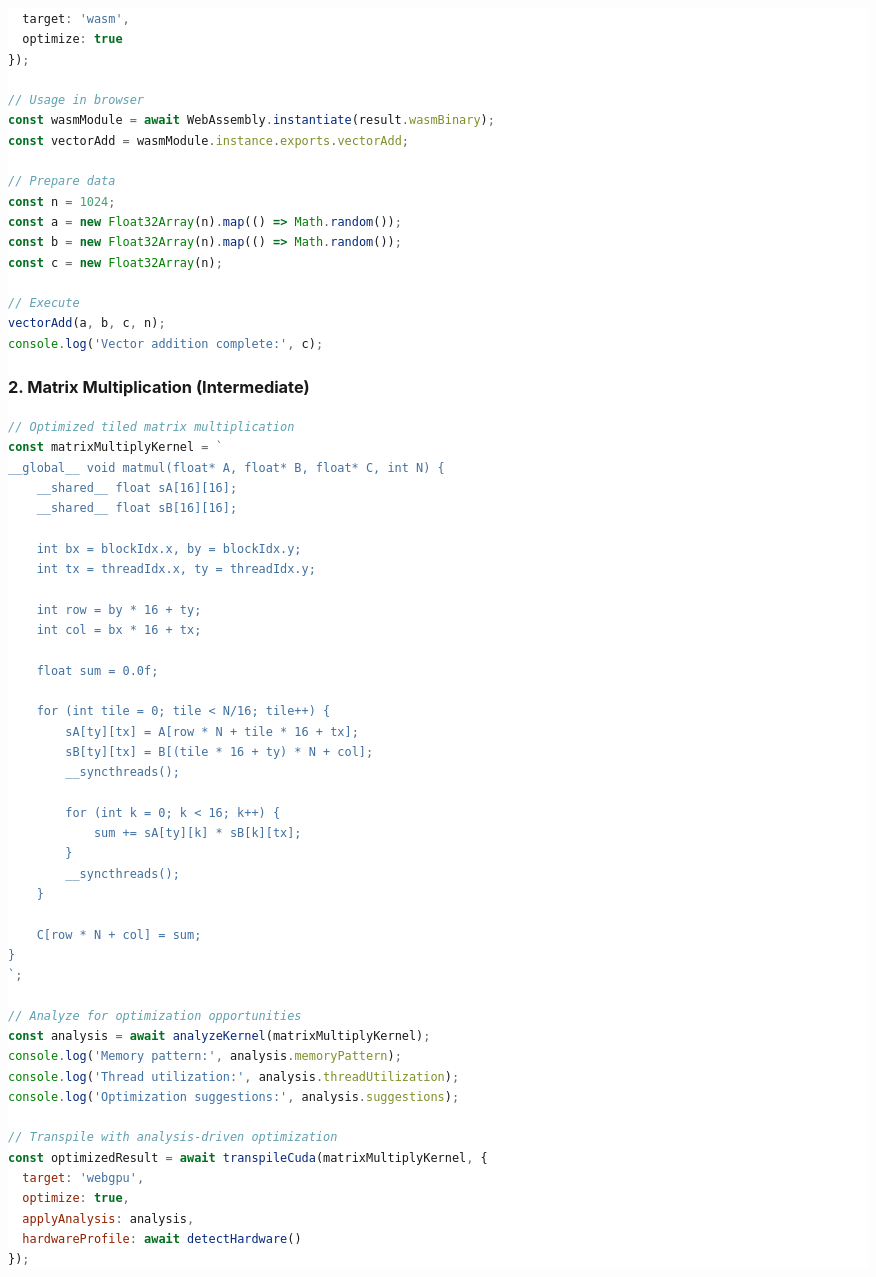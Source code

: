 ```javascript
  target: 'wasm',
  optimize: true 
});

// Usage in browser
const wasmModule = await WebAssembly.instantiate(result.wasmBinary);
const vectorAdd = wasmModule.instance.exports.vectorAdd;

// Prepare data
const n = 1024;
const a = new Float32Array(n).map(() => Math.random());
const b = new Float32Array(n).map(() => Math.random());
const c = new Float32Array(n);

// Execute
vectorAdd(a, b, c, n);
console.log('Vector addition complete:', c);
```

### 2. Matrix Multiplication (Intermediate)
```javascript
// Optimized tiled matrix multiplication
const matrixMultiplyKernel = `
__global__ void matmul(float* A, float* B, float* C, int N) {
    __shared__ float sA[16][16];
    __shared__ float sB[16][16];
    
    int bx = blockIdx.x, by = blockIdx.y;
    int tx = threadIdx.x, ty = threadIdx.y;
    
    int row = by * 16 + ty;
    int col = bx * 16 + tx;
    
    float sum = 0.0f;
    
    for (int tile = 0; tile < N/16; tile++) {
        sA[ty][tx] = A[row * N + tile * 16 + tx];
        sB[ty][tx] = B[(tile * 16 + ty) * N + col];
        __syncthreads();
        
        for (int k = 0; k < 16; k++) {
            sum += sA[ty][k] * sB[k][tx];
        }
        __syncthreads();
    }
    
    C[row * N + col] = sum;
}
`;

// Analyze for optimization opportunities
const analysis = await analyzeKernel(matrixMultiplyKernel);
console.log('Memory pattern:', analysis.memoryPattern);
console.log('Thread utilization:', analysis.threadUtilization);
console.log('Optimization suggestions:', analysis.suggestions);

// Transpile with analysis-driven optimization
const optimizedResult = await transpileCuda(matrixMultiplyKernel, {
  target: 'webgpu',
  optimize: true,
  applyAnalysis: analysis,
  hardwareProfile: await detectHardware()
});
```